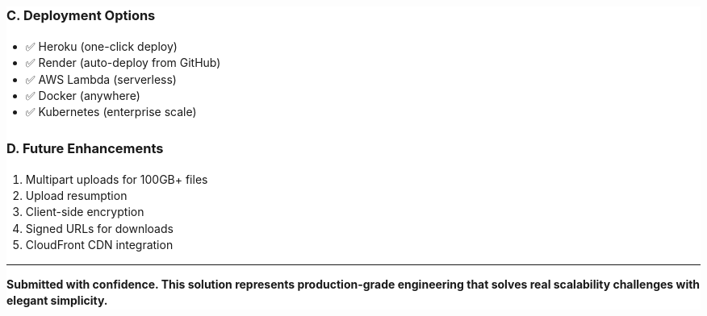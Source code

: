 ### C. Deployment Options
- ✅ Heroku (one-click deploy)
- ✅ Render (auto-deploy from GitHub)
- ✅ AWS Lambda (serverless)
- ✅ Docker (anywhere)
- ✅ Kubernetes (enterprise scale)

### D. Future Enhancements
1. Multipart uploads for 100GB+ files
2. Upload resumption
3. Client-side encryption
4. Signed URLs for downloads
5. CloudFront CDN integration

---

**Submitted with confidence. This solution represents production-grade engineering that solves real scalability challenges with elegant simplicity.**